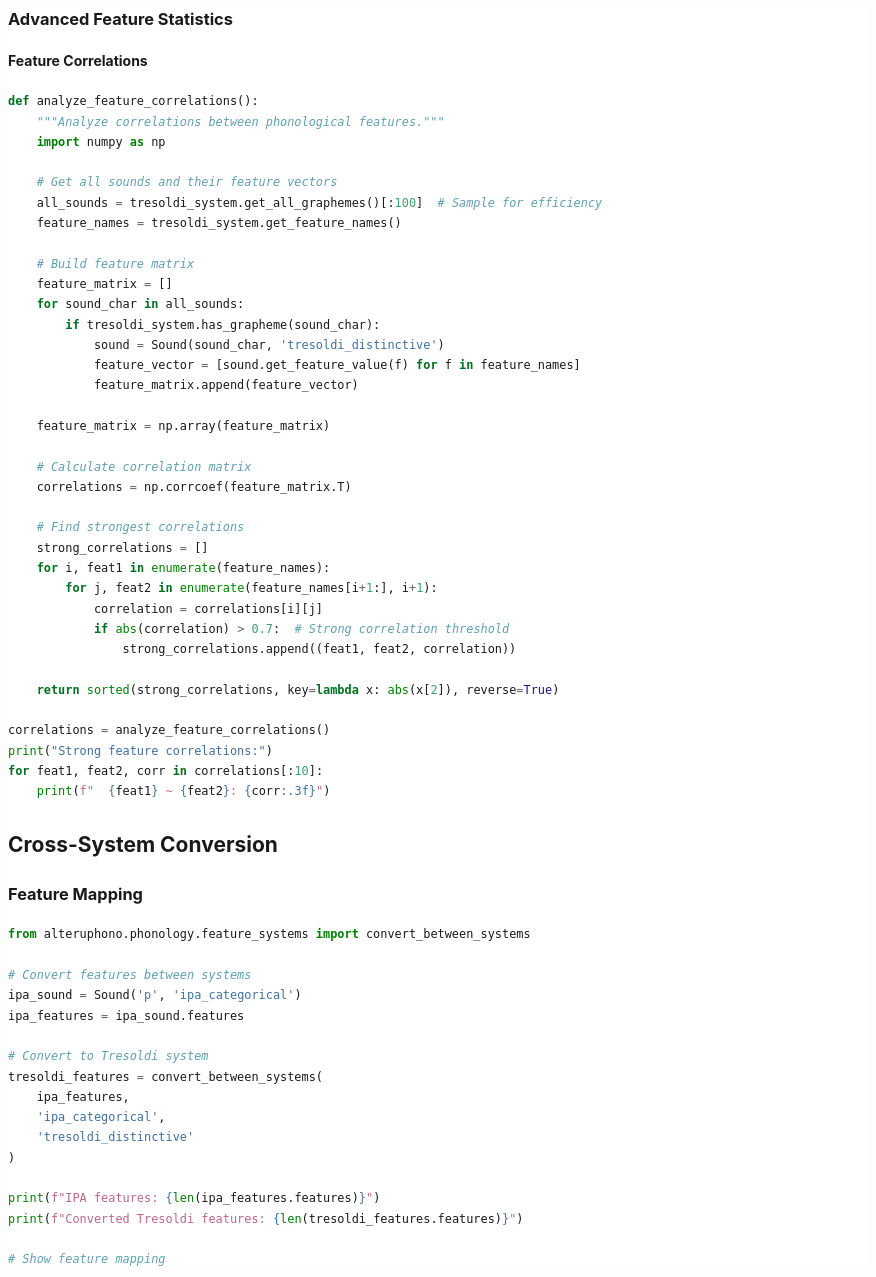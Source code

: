 ### Advanced Feature Statistics

#### **Feature Correlations**
```python
def analyze_feature_correlations():
    """Analyze correlations between phonological features."""
    import numpy as np
    
    # Get all sounds and their feature vectors
    all_sounds = tresoldi_system.get_all_graphemes()[:100]  # Sample for efficiency
    feature_names = tresoldi_system.get_feature_names()
    
    # Build feature matrix
    feature_matrix = []
    for sound_char in all_sounds:
        if tresoldi_system.has_grapheme(sound_char):
            sound = Sound(sound_char, 'tresoldi_distinctive')
            feature_vector = [sound.get_feature_value(f) for f in feature_names]
            feature_matrix.append(feature_vector)
    
    feature_matrix = np.array(feature_matrix)
    
    # Calculate correlation matrix
    correlations = np.corrcoef(feature_matrix.T)
    
    # Find strongest correlations
    strong_correlations = []
    for i, feat1 in enumerate(feature_names):
        for j, feat2 in enumerate(feature_names[i+1:], i+1):
            correlation = correlations[i][j]
            if abs(correlation) > 0.7:  # Strong correlation threshold
                strong_correlations.append((feat1, feat2, correlation))
    
    return sorted(strong_correlations, key=lambda x: abs(x[2]), reverse=True)

correlations = analyze_feature_correlations()
print("Strong feature correlations:")
for feat1, feat2, corr in correlations[:10]:
    print(f"  {feat1} ~ {feat2}: {corr:.3f}")
```

## Cross-System Conversion

### Feature Mapping

```python
from alteruphono.phonology.feature_systems import convert_between_systems

# Convert features between systems
ipa_sound = Sound('p', 'ipa_categorical')
ipa_features = ipa_sound.features

# Convert to Tresoldi system
tresoldi_features = convert_between_systems(
    ipa_features,
    'ipa_categorical',
    'tresoldi_distinctive'
)

print(f"IPA features: {len(ipa_features.features)}")
print(f"Converted Tresoldi features: {len(tresoldi_features.features)}")

# Show feature mapping
```